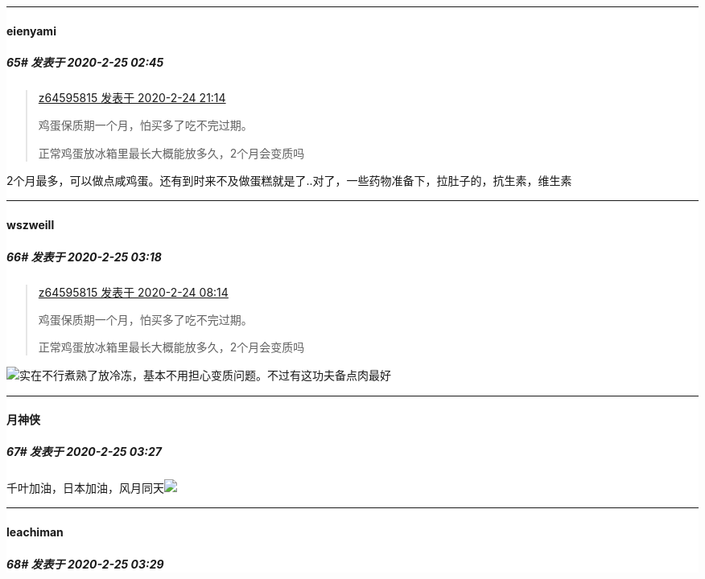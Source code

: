 




*****

####  eienyami  
##### 65#       发表于 2020-2-25 02:45



<blockquote><a href="httphttps://bbs.saraba1st.com/2b/forum.php?mod=redirect&amp;goto=findpost&amp;pid=46513217&amp;ptid=1915519" target="_blank">z64595815 发表于 2020-2-24 21:14</a>

鸡蛋保质期一个月，怕买多了吃不完过期。

正常鸡蛋放冰箱里最长大概能放多久，2个月会变质吗</blockquote>
2个月最多，可以做点咸鸡蛋。还有到时来不及做蛋糕就是了..对了，一些药物准备下，拉肚子的，抗生素，维生素







*****

####  wszweill  
##### 66#       发表于 2020-2-25 03:18



<blockquote><a href="httphttps://bbs.saraba1st.com/2b/forum.php?mod=redirect&amp;goto=findpost&amp;pid=46513217&amp;ptid=1915519" target="_blank">z64595815 发表于 2020-2-24 08:14</a>

鸡蛋保质期一个月，怕买多了吃不完过期。

正常鸡蛋放冰箱里最长大概能放多久，2个月会变质吗</blockquote>
<img src="https://static.saraba1st.com/image/smiley/face2017/068.png" referrerpolicy="no-referrer">实在不行煮熟了放冷冻，基本不用担心变质问题。不过有这功夫备点肉最好







*****

####  月神侠  
##### 67#       发表于 2020-2-25 03:27




千叶加油，日本加油，风月同天<img src="https://static.saraba1st.com/image/smiley/face2017/066.png" referrerpolicy="no-referrer">







*****

####  leachiman  
##### 68#       发表于 2020-2-25 03:29
